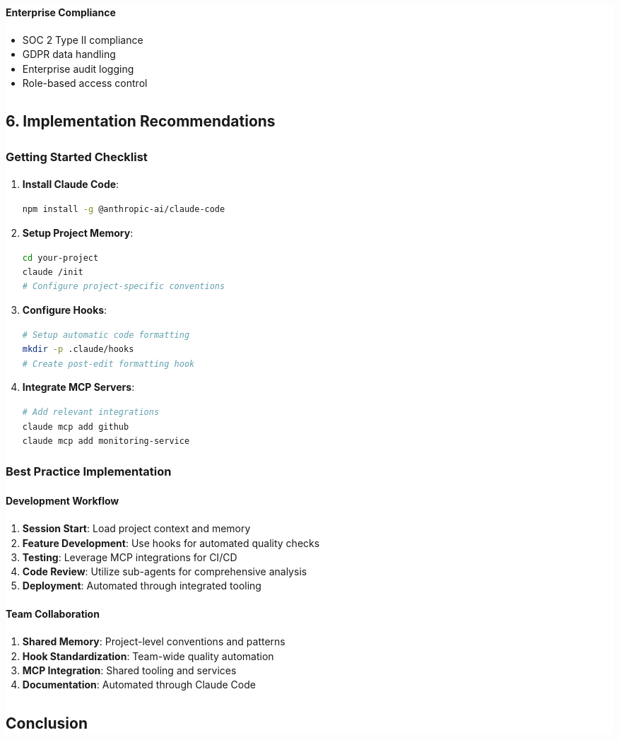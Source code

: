 #### Enterprise Compliance

- SOC 2 Type II compliance
- GDPR data handling
- Enterprise audit logging
- Role-based access control

## 6. Implementation Recommendations

### Getting Started Checklist

1. **Install Claude Code**:
   ```bash
   npm install -g @anthropic-ai/claude-code
   ```

2. **Setup Project Memory**:
   ```bash
   cd your-project
   claude /init
   # Configure project-specific conventions
   ```

3. **Configure Hooks**:
   ```bash
   # Setup automatic code formatting
   mkdir -p .claude/hooks
   # Create post-edit formatting hook
   ```

4. **Integrate MCP Servers**:
   ```bash
   # Add relevant integrations
   claude mcp add github
   claude mcp add monitoring-service
   ```

### Best Practice Implementation

#### Development Workflow

1. **Session Start**: Load project context and memory
2. **Feature Development**: Use hooks for automated quality checks
3. **Testing**: Leverage MCP integrations for CI/CD
4. **Code Review**: Utilize sub-agents for comprehensive analysis
5. **Deployment**: Automated through integrated tooling

#### Team Collaboration

1. **Shared Memory**: Project-level conventions and patterns
2. **Hook Standardization**: Team-wide quality automation
3. **MCP Integration**: Shared tooling and services
4. **Documentation**: Automated through Claude Code

## Conclusion
